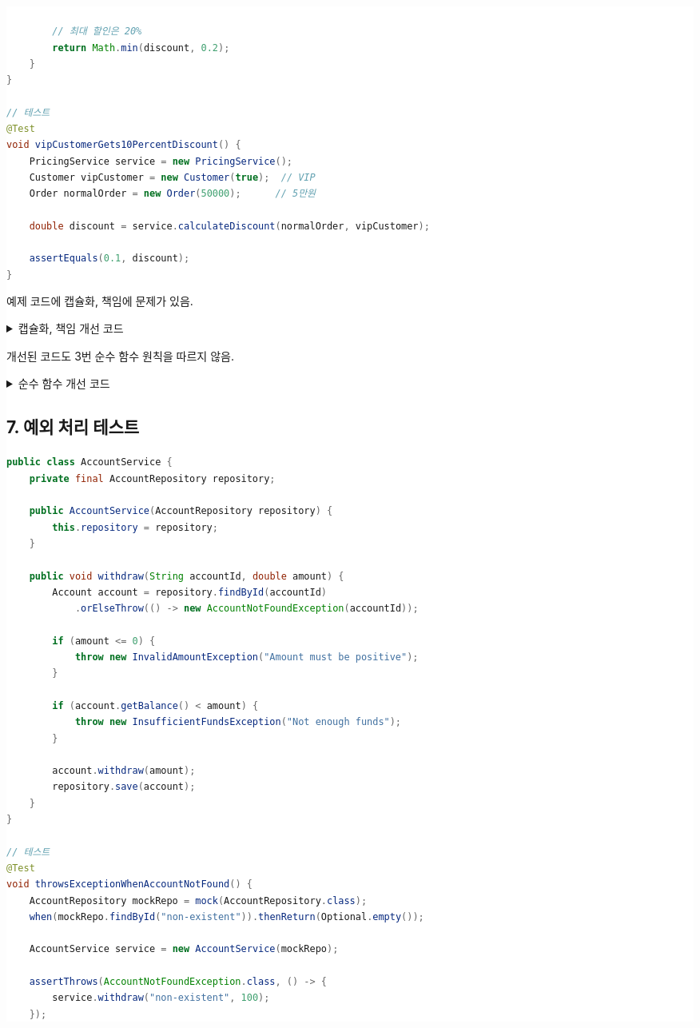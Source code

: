 ```java
        
        // 최대 할인은 20%
        return Math.min(discount, 0.2);
    }
}

// 테스트
@Test
void vipCustomerGets10PercentDiscount() {
    PricingService service = new PricingService();
    Customer vipCustomer = new Customer(true);  // VIP
    Order normalOrder = new Order(50000);      // 5만원
    
    double discount = service.calculateDiscount(normalOrder, vipCustomer);
    
    assertEquals(0.1, discount);
}
```

예제 코드에 캡슐화, 책임에 문제가 있음.

<details><summary>캡슐화, 책임 개선 코드</summary></details>

개선된 코드도 3번 순수 함수 원칙을 따르지 않음.

<details><summary>순수 함수 개선 코드</summary></details>

## 7. 예외 처리 테스트

```java
public class AccountService {
    private final AccountRepository repository;
    
    public AccountService(AccountRepository repository) {
        this.repository = repository;
    }
    
    public void withdraw(String accountId, double amount) {
        Account account = repository.findById(accountId)
            .orElseThrow(() -> new AccountNotFoundException(accountId));
            
        if (amount <= 0) {
            throw new InvalidAmountException("Amount must be positive");
        }
        
        if (account.getBalance() < amount) {
            throw new InsufficientFundsException("Not enough funds");
        }
        
        account.withdraw(amount);
        repository.save(account);
    }
}

// 테스트
@Test
void throwsExceptionWhenAccountNotFound() {
    AccountRepository mockRepo = mock(AccountRepository.class);
    when(mockRepo.findById("non-existent")).thenReturn(Optional.empty());
    
    AccountService service = new AccountService(mockRepo);
    
    assertThrows(AccountNotFoundException.class, () -> {
        service.withdraw("non-existent", 100);
    });
```